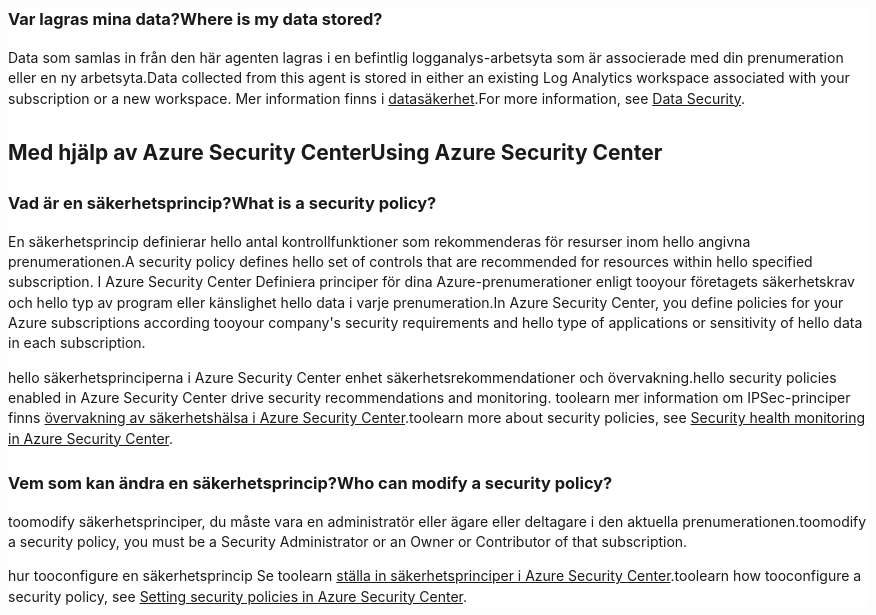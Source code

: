 ### <a name="where-is-my-data-stored"></a><span data-ttu-id="15cd5-148">Var lagras mina data?</span><span class="sxs-lookup"><span data-stu-id="15cd5-148">Where is my data stored?</span></span>
<span data-ttu-id="15cd5-149">Data som samlas in från den här agenten lagras i en befintlig logganalys-arbetsyta som är associerade med din prenumeration eller en ny arbetsyta.</span><span class="sxs-lookup"><span data-stu-id="15cd5-149">Data collected from this agent is stored in either an existing Log Analytics workspace associated with your subscription or a new workspace.</span></span> <span data-ttu-id="15cd5-150">Mer information finns i [datasäkerhet](security-center-data-security.md).</span><span class="sxs-lookup"><span data-stu-id="15cd5-150">For more information, see [Data Security](security-center-data-security.md).</span></span>

## <a name="using-azure-security-center"></a><span data-ttu-id="15cd5-151">Med hjälp av Azure Security Center</span><span class="sxs-lookup"><span data-stu-id="15cd5-151">Using Azure Security Center</span></span>
### <a name="what-is-a-security-policy"></a><span data-ttu-id="15cd5-152">Vad är en säkerhetsprincip?</span><span class="sxs-lookup"><span data-stu-id="15cd5-152">What is a security policy?</span></span>
<span data-ttu-id="15cd5-153">En säkerhetsprincip definierar hello antal kontrollfunktioner som rekommenderas för resurser inom hello angivna prenumerationen.</span><span class="sxs-lookup"><span data-stu-id="15cd5-153">A security policy defines hello set of controls that are recommended for resources within hello specified subscription.</span></span> <span data-ttu-id="15cd5-154">I Azure Security Center Definiera principer för dina Azure-prenumerationer enligt tooyour företagets säkerhetskrav och hello typ av program eller känslighet hello data i varje prenumeration.</span><span class="sxs-lookup"><span data-stu-id="15cd5-154">In Azure Security Center, you define policies for your Azure subscriptions according tooyour company's security requirements and hello type of applications or sensitivity of hello data in each subscription.</span></span>

<span data-ttu-id="15cd5-155">hello säkerhetsprinciperna i Azure Security Center enhet säkerhetsrekommendationer och övervakning.</span><span class="sxs-lookup"><span data-stu-id="15cd5-155">hello security policies enabled in Azure Security Center drive security recommendations and monitoring.</span></span> <span data-ttu-id="15cd5-156">toolearn mer information om IPSec-principer finns [övervakning av säkerhetshälsa i Azure Security Center](security-center-monitoring.md).</span><span class="sxs-lookup"><span data-stu-id="15cd5-156">toolearn more about security policies, see [Security health monitoring in Azure Security Center](security-center-monitoring.md).</span></span>

### <a name="who-can-modify-a-security-policy"></a><span data-ttu-id="15cd5-157">Vem som kan ändra en säkerhetsprincip?</span><span class="sxs-lookup"><span data-stu-id="15cd5-157">Who can modify a security policy?</span></span>
<span data-ttu-id="15cd5-158">toomodify säkerhetsprinciper, du måste vara en administratör eller ägare eller deltagare i den aktuella prenumerationen.</span><span class="sxs-lookup"><span data-stu-id="15cd5-158">toomodify a security policy, you must be a Security Administrator or an Owner or Contributor of that subscription.</span></span>

<span data-ttu-id="15cd5-159">hur tooconfigure en säkerhetsprincip Se toolearn [ställa in säkerhetsprinciper i Azure Security Center](security-center-policies.md).</span><span class="sxs-lookup"><span data-stu-id="15cd5-159">toolearn how tooconfigure a security policy, see [Setting security policies in Azure Security Center](security-center-policies.md).</span></span>

